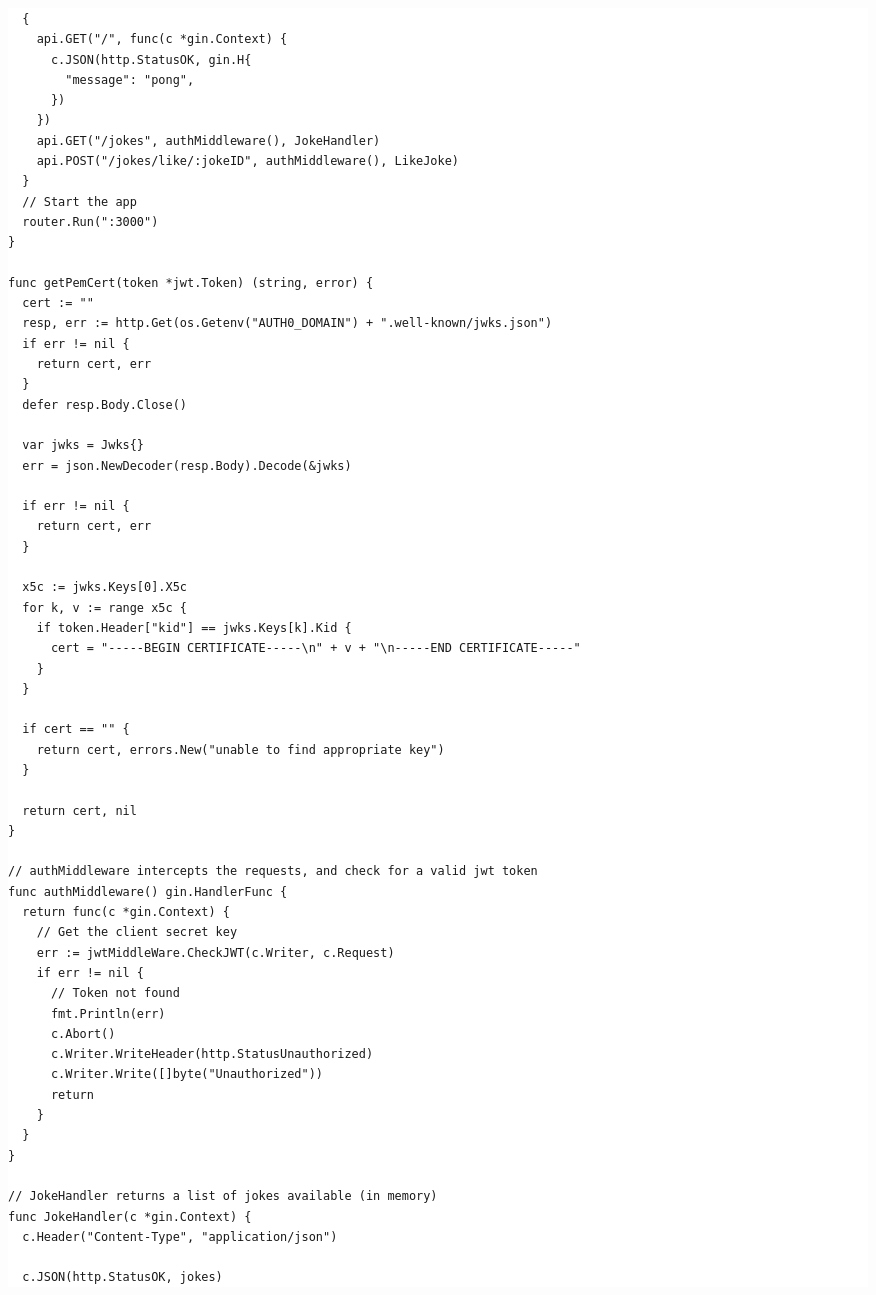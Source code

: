 ```
  {
    api.GET("/", func(c *gin.Context) {
      c.JSON(http.StatusOK, gin.H{
        "message": "pong",
      })
    })
    api.GET("/jokes", authMiddleware(), JokeHandler)
    api.POST("/jokes/like/:jokeID", authMiddleware(), LikeJoke)
  }
  // Start the app
  router.Run(":3000")
}

func getPemCert(token *jwt.Token) (string, error) {
  cert := ""
  resp, err := http.Get(os.Getenv("AUTH0_DOMAIN") + ".well-known/jwks.json")
  if err != nil {
    return cert, err
  }
  defer resp.Body.Close()

  var jwks = Jwks{}
  err = json.NewDecoder(resp.Body).Decode(&jwks)

  if err != nil {
    return cert, err
  }

  x5c := jwks.Keys[0].X5c
  for k, v := range x5c {
    if token.Header["kid"] == jwks.Keys[k].Kid {
      cert = "-----BEGIN CERTIFICATE-----\n" + v + "\n-----END CERTIFICATE-----"
    }
  }

  if cert == "" {
    return cert, errors.New("unable to find appropriate key")
  }

  return cert, nil
}

// authMiddleware intercepts the requests, and check for a valid jwt token
func authMiddleware() gin.HandlerFunc {
  return func(c *gin.Context) {
    // Get the client secret key
    err := jwtMiddleWare.CheckJWT(c.Writer, c.Request)
    if err != nil {
      // Token not found
      fmt.Println(err)
      c.Abort()
      c.Writer.WriteHeader(http.StatusUnauthorized)
      c.Writer.Write([]byte("Unauthorized"))
      return
    }
  }
}

// JokeHandler returns a list of jokes available (in memory)
func JokeHandler(c *gin.Context) {
  c.Header("Content-Type", "application/json")

  c.JSON(http.StatusOK, jokes)
```